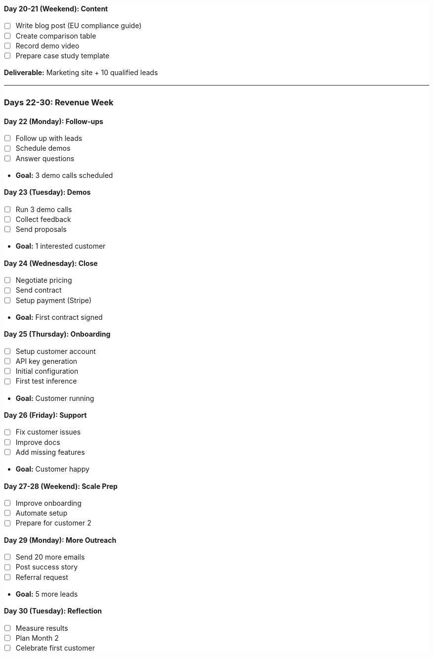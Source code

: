 **Day 20-21 (Weekend): Content**
- [ ] Write blog post (EU compliance guide)
- [ ] Create comparison table
- [ ] Record demo video
- [ ] Prepare case study template

**Deliverable:** Marketing site + 10 qualified leads

---

### Days 22-30: Revenue Week

**Day 22 (Monday): Follow-ups**
- [ ] Follow up with leads
- [ ] Schedule demos
- [ ] Answer questions
- **Goal:** 3 demo calls scheduled

**Day 23 (Tuesday): Demos**
- [ ] Run 3 demo calls
- [ ] Collect feedback
- [ ] Send proposals
- **Goal:** 1 interested customer

**Day 24 (Wednesday): Close**
- [ ] Negotiate pricing
- [ ] Send contract
- [ ] Setup payment (Stripe)
- **Goal:** First contract signed

**Day 25 (Thursday): Onboarding**
- [ ] Setup customer account
- [ ] API key generation
- [ ] Initial configuration
- [ ] First test inference
- **Goal:** Customer running

**Day 26 (Friday): Support**
- [ ] Fix customer issues
- [ ] Improve docs
- [ ] Add missing features
- **Goal:** Customer happy

**Day 27-28 (Weekend): Scale Prep**
- [ ] Improve onboarding
- [ ] Automate setup
- [ ] Prepare for customer 2

**Day 29 (Monday): More Outreach**
- [ ] Send 20 more emails
- [ ] Post success story
- [ ] Referral request
- **Goal:** 5 more leads

**Day 30 (Tuesday): Reflection**
- [ ] Measure results
- [ ] Plan Month 2
- [ ] Celebrate first customer
